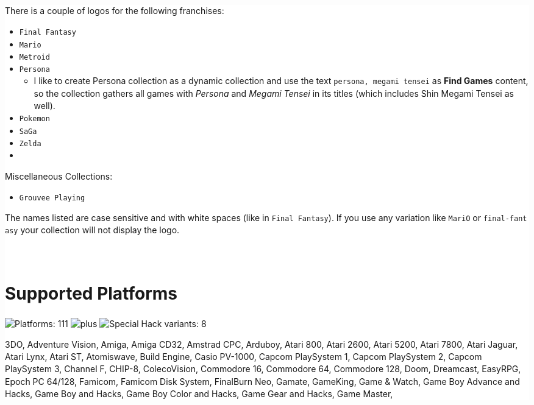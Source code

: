 There is a couple of logos for the following franchises:
- `Final Fantasy`
- `Mario`
- `Metroid`
- `Persona`
  - I like to create Persona collection as a dynamic collection and use the text `persona, megami tensei` as **Find Games** content, so the collection gathers all games with *Persona* and *Megami Tensei* in its titles (which includes Shin Megami Tensei as well).
- `Pokemon`
- `SaGa`
- `Zelda`
-
Miscellaneous Collections:
- `Grouvee Playing`

The names listed are case sensitive and with white spaces (like in `Final Fantasy`). If you use any variation like `MariO` or `final-fantasy` your collection will not display the logo.

<br>

# Supported Platforms

![Platforms: 111](https://img.shields.io/badge/Platforms:_111-3a9104?style=for-the-badge) ![plus](https://img.shields.io/badge/+-007367?style=for-the-badge) ![Special Hack variants: 8](https://img.shields.io/badge/Special_Hack_variants:_8-0d52bf?style=for-the-badge)

3DO,
Adventure Vision,
Amiga,
Amiga CD32,
Amstrad CPC,
Arduboy,
Atari 800,
Atari 2600,
Atari 5200,
Atari 7800,
Atari Jaguar,
Atari Lynx,
Atari ST,
Atomiswave,
Build Engine,
Casio PV-1000,
Capcom PlaySystem 1,
Capcom PlaySystem 2,
Capcom PlaySystem 3,
Channel F,
CHIP-8,
ColecoVision,
Commodore 16,
Commodore 64,
Commodore 128,
Doom,
Dreamcast,
EasyRPG,
Epoch PC 64/128,
Famicom,
Famicom Disk System,
FinalBurn Neo,
Gamate,
GameKing,
Game & Watch,
Game Boy Advance and Hacks,
Game Boy and Hacks,
Game Boy Color and Hacks,
Game Gear and Hacks,
Game Master,